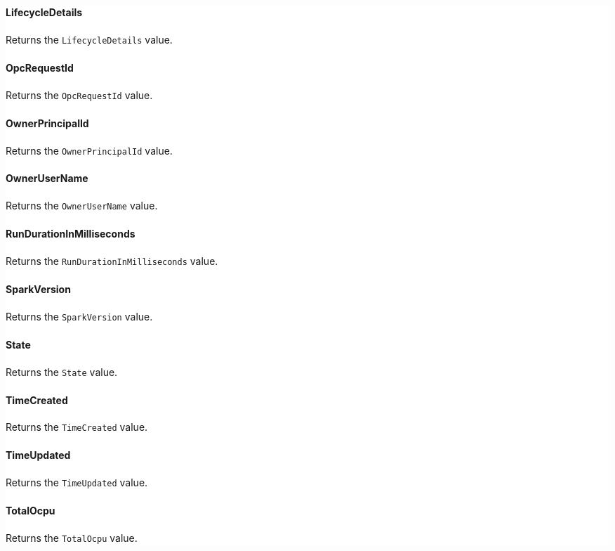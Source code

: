 #### LifecycleDetails

Returns the <code>LifecycleDetails</code> value.

#### OpcRequestId

Returns the <code>OpcRequestId</code> value.

#### OwnerPrincipalId

Returns the <code>OwnerPrincipalId</code> value.

#### OwnerUserName

Returns the <code>OwnerUserName</code> value.

#### RunDurationInMilliseconds

Returns the <code>RunDurationInMilliseconds</code> value.

#### SparkVersion

Returns the <code>SparkVersion</code> value.

#### State

Returns the <code>State</code> value.

#### TimeCreated

Returns the <code>TimeCreated</code> value.

#### TimeUpdated

Returns the <code>TimeUpdated</code> value.

#### TotalOcpu

Returns the <code>TotalOcpu</code> value.

